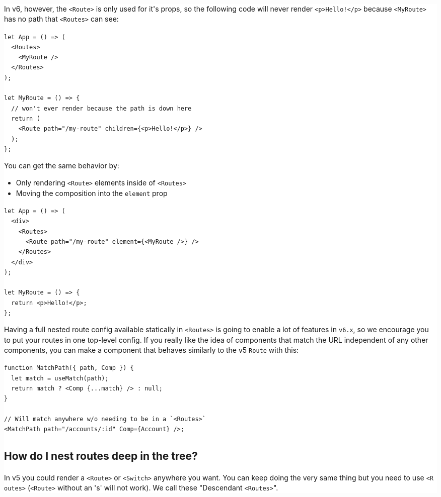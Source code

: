 In v6, however, the `<Route>` is only used for it's props, so the following code will never render `<p>Hello!</p>` because `<MyRoute>` has no path that `<Routes>` can see:

```tsx bad filename=v6-wrong.js
let App = () => (
  <Routes>
    <MyRoute />
  </Routes>
);

let MyRoute = () => {
  // won't ever render because the path is down here
  return (
    <Route path="/my-route" children={<p>Hello!</p>} />
  );
};
```

You can get the same behavior by:

- Only rendering `<Route>` elements inside of `<Routes>`
- Moving the composition into the `element` prop

```tsx filename=v6.js
let App = () => (
  <div>
    <Routes>
      <Route path="/my-route" element={<MyRoute />} />
    </Routes>
  </div>
);

let MyRoute = () => {
  return <p>Hello!</p>;
};
```

Having a full nested route config available statically in `<Routes>` is going to enable a lot of features in `v6.x`, so we encourage you to put your routes in one top-level config. If you really like the idea of components that match the URL independent of any other components, you can make a component that behaves similarly to the v5 `Route` with this:

```tsx
function MatchPath({ path, Comp }) {
  let match = useMatch(path);
  return match ? <Comp {...match} /> : null;
}

// Will match anywhere w/o needing to be in a `<Routes>`
<MatchPath path="/accounts/:id" Comp={Account} />;
```

## How do I nest routes deep in the tree?

In v5 you could render a `<Route>` or `<Switch>` anywhere you want. You can keep doing the very same thing but you need to use `<Routes>` (`<Route>` without an 's' will not work). We call these "Descendant `<Routes>`".
